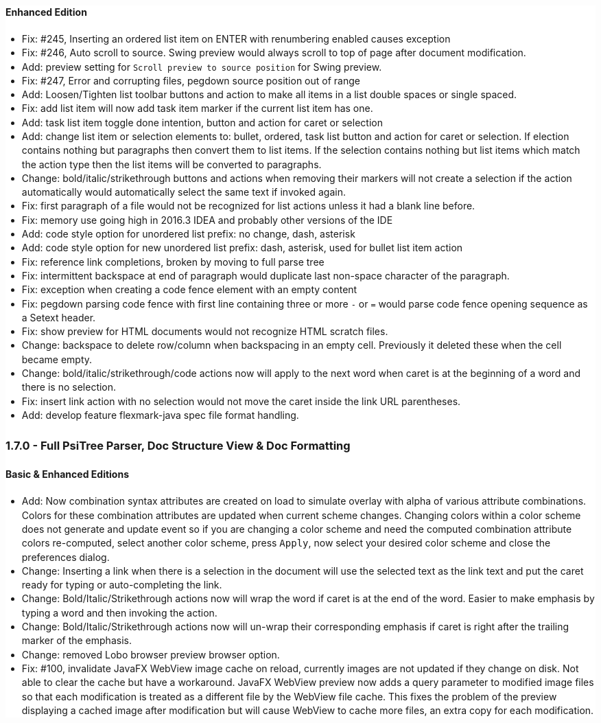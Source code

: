 #### Enhanced Edition

* Fix: #245, Inserting an ordered list item on ENTER with renumbering enabled causes
  exception
* Fix: #246, Auto scroll to source. Swing preview would always scroll to top of page
  after document modification.
* Add: preview setting for `Scroll preview to source position` for Swing preview.
* Fix: #247, Error and corrupting files, pegdown source position out of range
* Add: Loosen/Tighten list toolbar buttons and action to make all items in a list double
  spaces or single spaced.
* Fix: add list item will now add task item marker if the current list item has one.
* Add: task list item toggle done intention, button and action for caret or selection
* Add: change list item or selection elements to: bullet, ordered, task list button and
  action for caret or selection. If election contains nothing but paragraphs then convert
  them to list items. If the selection contains nothing but list items which match the
  action type then the list items will be converted to paragraphs.
* Change: bold/italic/strikethrough buttons and actions when removing their markers will
  not create a selection if the action automatically would automatically select the same
  text if invoked again.
* Fix: first paragraph of a file would not be recognized for list actions unless it had a
  blank line before.
* Fix: memory use going high in 2016.3 IDEA and probably other versions of the IDE
* Add: code style option for unordered list prefix: no change, dash, asterisk
* Add: code style option for new unordered list prefix: dash, asterisk, used for bullet
  list item action
* Fix: reference link completions, broken by moving to full parse tree
* Fix: intermittent backspace at end of paragraph would duplicate last non-space
  character of the paragraph.
* Fix: exception when creating a code fence element with an empty content
* Fix: pegdown parsing code fence with first line containing three or more `-` or `=` would
  parse code fence opening sequence as a Setext header.
* Fix: show preview for HTML documents would not recognize HTML scratch files.
* Change: backspace to delete row/column when backspacing in an empty cell. Previously it
  deleted these when the cell became empty.
* Change: bold/italic/strikethrough/code actions now will apply to the next word when
  caret is at the beginning of a word and there is no selection.
* Fix: insert link action with no selection would not move the caret inside the link URL
  parentheses.
* Add: develop feature flexmark-java spec file format handling.

### 1.7.0 - Full PsiTree Parser, Doc Structure View & Doc Formatting

#### Basic & Enhanced Editions

- Add: Now combination syntax attributes are created on load to simulate overlay with alpha
  of various attribute combinations. Colors for these combination attributes are updated
  when current scheme changes. Changing colors within a color scheme does not generate and
  update event so if you are changing a color scheme and need the computed combination
  attribute colors re-computed, select another color scheme, press <kbd>Apply</kbd>, now
  select your desired color scheme and close the preferences dialog.
- Change: Inserting a link when there is a selection in the document will use the selected
  text as the link text and put the caret ready for typing or auto-completing the link.
- Change: Bold/Italic/Strikethrough actions now will wrap the word if caret is at the end
  of the word. Easier to make emphasis by typing a word and then invoking the action.
- Change: Bold/Italic/Strikethrough actions now will un-wrap their corresponding emphasis
  if caret is right after the trailing marker of the emphasis.
- Change: removed Lobo browser preview browser option.
- Fix: #100, invalidate JavaFX WebView image cache on reload, currently images are not
  updated if they change on disk. Not able to clear the cache but have a workaround.
  JavaFX WebView preview now adds a query parameter to modified image files so that each
  modification is treated as a different file by the WebView file cache. This fixes the
  problem of the preview displaying a cached image after modification but will cause
  WebView to cache more files, an extra copy for each modification.